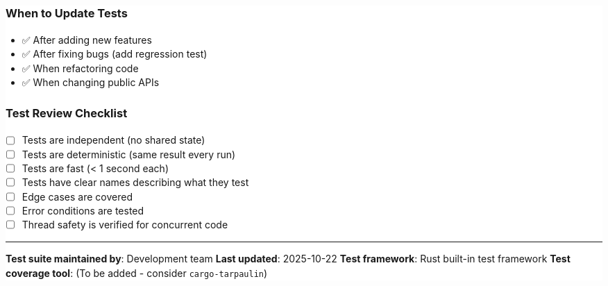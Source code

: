 ### When to Update Tests

- ✅ After adding new features
- ✅ After fixing bugs (add regression test)
- ✅ When refactoring code
- ✅ When changing public APIs

### Test Review Checklist

- [ ] Tests are independent (no shared state)
- [ ] Tests are deterministic (same result every run)
- [ ] Tests are fast (< 1 second each)
- [ ] Tests have clear names describing what they test
- [ ] Edge cases are covered
- [ ] Error conditions are tested
- [ ] Thread safety is verified for concurrent code

---

**Test suite maintained by**: Development team
**Last updated**: 2025-10-22
**Test framework**: Rust built-in test framework
**Test coverage tool**: (To be added - consider `cargo-tarpaulin`)
